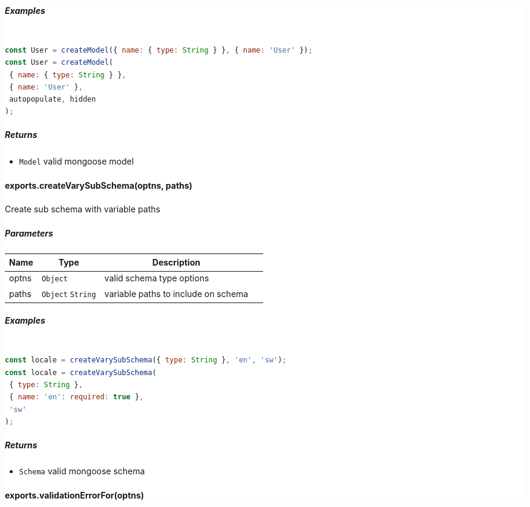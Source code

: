 


##### Examples

```javascript

const User = createModel({ name: { type: String } }, { name: 'User' });
const User = createModel(
 { name: { type: String } }, 
 { name: 'User' }, 
 autopopulate, hidden
);
```


##### Returns


- `Model`  valid mongoose model



#### exports.createVarySubSchema(optns, paths) 

Create sub schema with variable paths




##### Parameters

| Name | Type | Description |  |
| ---- | ---- | ----------- | -------- |
| optns | `Object`  | valid schema type options | &nbsp; |
| paths | `Object` `String`  | variable paths to include on schema | &nbsp; |




##### Examples

```javascript

const locale = createVarySubSchema({ type: String }, 'en', 'sw');
const locale = createVarySubSchema(
 { type: String }, 
 { name: 'en': required: true },
 'sw'
);
```


##### Returns


- `Schema`  valid mongoose schema



#### exports.validationErrorFor(optns) 
